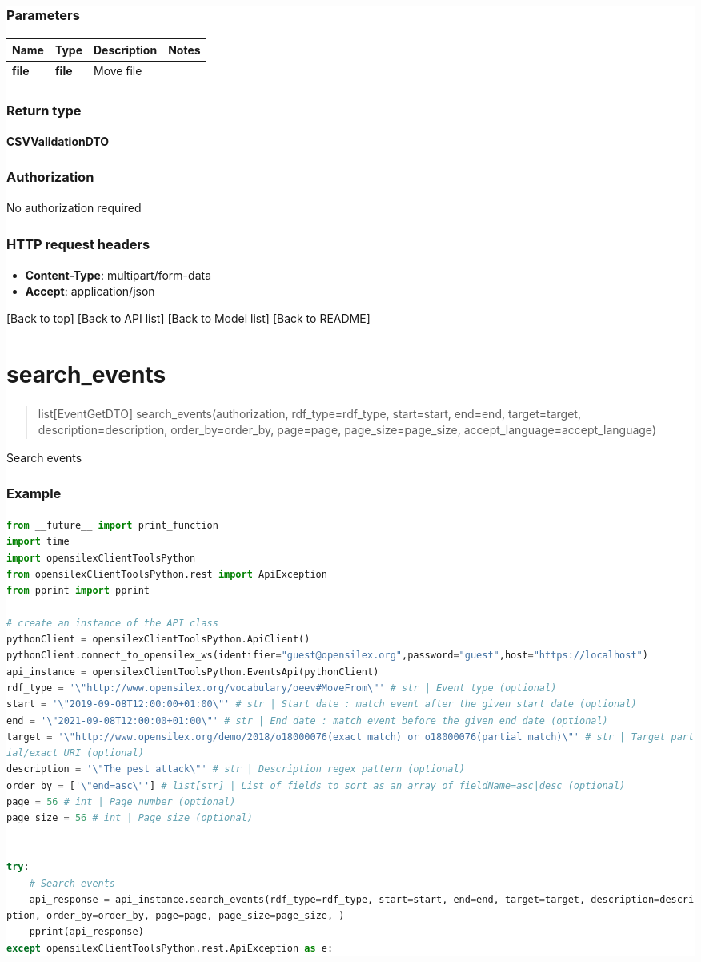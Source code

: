 ### Parameters

Name | Type | Description  | Notes
------------- | ------------- | ------------- | -------------
 **file** | **file**| Move file | 


### Return type

[**CSVValidationDTO**](CSVValidationDTO.md)

### Authorization

No authorization required

### HTTP request headers

 - **Content-Type**: multipart/form-data
 - **Accept**: application/json

[[Back to top]](#) [[Back to API list]](../README.md#documentation-for-api-endpoints) [[Back to Model list]](../README.md#documentation-for-models) [[Back to README]](../README.md)

# **search_events**
> list[EventGetDTO] search_events(authorization, rdf_type=rdf_type, start=start, end=end, target=target, description=description, order_by=order_by, page=page, page_size=page_size, accept_language=accept_language)

Search events



### Example
```python
from __future__ import print_function
import time
import opensilexClientToolsPython
from opensilexClientToolsPython.rest import ApiException
from pprint import pprint

# create an instance of the API class
pythonClient = opensilexClientToolsPython.ApiClient()
pythonClient.connect_to_opensilex_ws(identifier="guest@opensilex.org",password="guest",host="https://localhost")
api_instance = opensilexClientToolsPython.EventsApi(pythonClient)
rdf_type = '\"http://www.opensilex.org/vocabulary/oeev#MoveFrom\"' # str | Event type (optional)
start = '\"2019-09-08T12:00:00+01:00\"' # str | Start date : match event after the given start date (optional)
end = '\"2021-09-08T12:00:00+01:00\"' # str | End date : match event before the given end date (optional)
target = '\"http://www.opensilex.org/demo/2018/o18000076(exact match) or o18000076(partial match)\"' # str | Target partial/exact URI (optional)
description = '\"The pest attack\"' # str | Description regex pattern (optional)
order_by = ['\"end=asc\"'] # list[str] | List of fields to sort as an array of fieldName=asc|desc (optional)
page = 56 # int | Page number (optional)
page_size = 56 # int | Page size (optional)


try:
    # Search events
    api_response = api_instance.search_events(rdf_type=rdf_type, start=start, end=end, target=target, description=description, order_by=order_by, page=page, page_size=page_size, )
    pprint(api_response)
except opensilexClientToolsPython.rest.ApiException as e:
```
